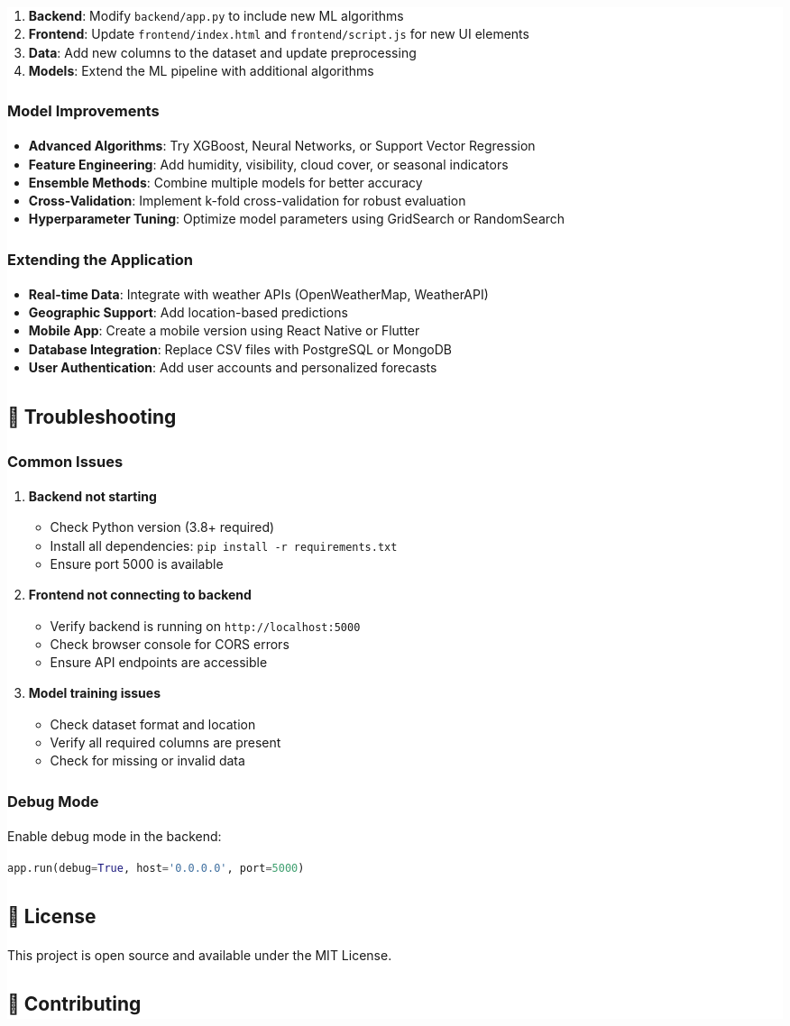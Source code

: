 1. **Backend**: Modify `backend/app.py` to include new ML algorithms
2. **Frontend**: Update `frontend/index.html` and `frontend/script.js` for new UI elements
3. **Data**: Add new columns to the dataset and update preprocessing
4. **Models**: Extend the ML pipeline with additional algorithms

### Model Improvements

- **Advanced Algorithms**: Try XGBoost, Neural Networks, or Support Vector Regression
- **Feature Engineering**: Add humidity, visibility, cloud cover, or seasonal indicators
- **Ensemble Methods**: Combine multiple models for better accuracy
- **Cross-Validation**: Implement k-fold cross-validation for robust evaluation
- **Hyperparameter Tuning**: Optimize model parameters using GridSearch or RandomSearch

### Extending the Application

- **Real-time Data**: Integrate with weather APIs (OpenWeatherMap, WeatherAPI)
- **Geographic Support**: Add location-based predictions
- **Mobile App**: Create a mobile version using React Native or Flutter
- **Database Integration**: Replace CSV files with PostgreSQL or MongoDB
- **User Authentication**: Add user accounts and personalized forecasts

## 🐛 Troubleshooting

### Common Issues

1. **Backend not starting**
   - Check Python version (3.8+ required)
   - Install all dependencies: `pip install -r requirements.txt`
   - Ensure port 5000 is available

2. **Frontend not connecting to backend**
   - Verify backend is running on `http://localhost:5000`
   - Check browser console for CORS errors
   - Ensure API endpoints are accessible

3. **Model training issues**
   - Check dataset format and location
   - Verify all required columns are present
   - Check for missing or invalid data

### Debug Mode

Enable debug mode in the backend:
```python
app.run(debug=True, host='0.0.0.0', port=5000)
```

## 📝 License

This project is open source and available under the MIT License.

## 🤝 Contributing
